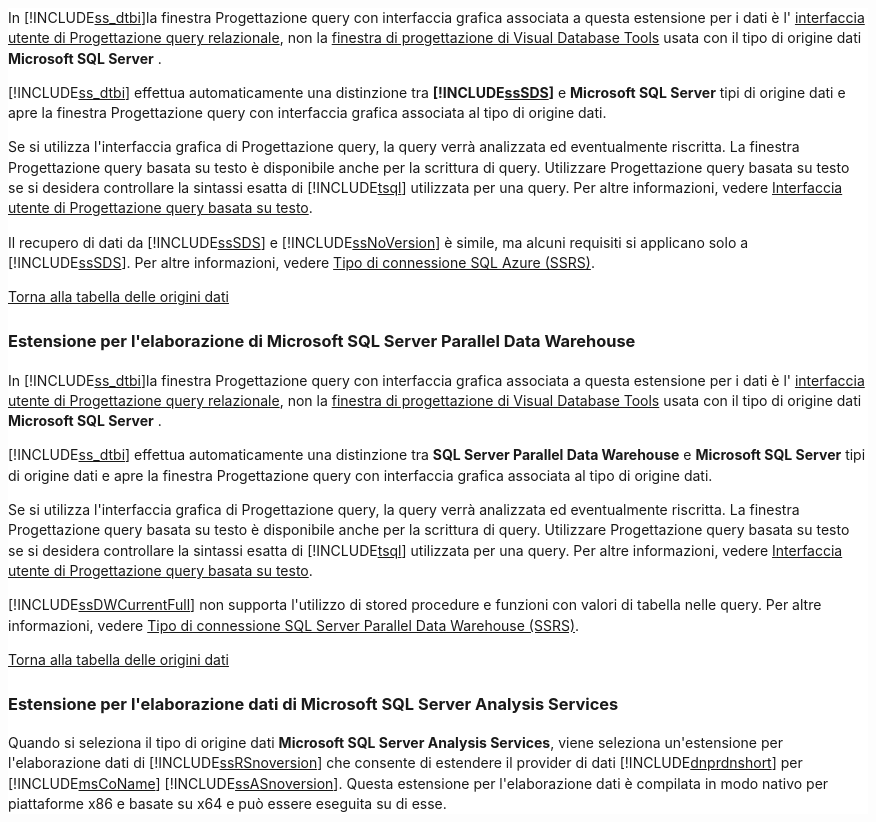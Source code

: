  In [!INCLUDE[ss_dtbi](../../includes/ss-dtbi-md.md)]la finestra Progettazione query con interfaccia grafica associata a questa estensione per i dati è l' [interfaccia utente di Progettazione query relazionale](../relational-query-designer-user-interface.md), non la [finestra di progettazione di Visual Database Tools](../../ssms/visual-db-tools/visual-database-tool-designers.md) usata con il tipo di origine dati **Microsoft SQL Server** .  
  
 [!INCLUDE[ss_dtbi](../../includes/ss-dtbi-md.md)] effettua automaticamente una distinzione tra **[!INCLUDE[ssSDS](../../includes/sssds-md.md)]** e **Microsoft SQL Server** tipi di origine dati e apre la finestra Progettazione query con interfaccia grafica associata al tipo di origine dati.  
  
 Se si utilizza l'interfaccia grafica di Progettazione query, la query verrà analizzata ed eventualmente riscritta. La finestra Progettazione query basata su testo è disponibile anche per la scrittura di query. Utilizzare Progettazione query basata su testo se si desidera controllare la sintassi esatta di [!INCLUDE[tsql](../../includes/tsql-md.md)] utilizzata per una query. Per altre informazioni, vedere [Interfaccia utente di Progettazione query basata su testo](../text-based-query-designer-user-interface.md).  
  
 Il recupero di dati da [!INCLUDE[ssSDS](../../includes/sssds-md.md)] e [!INCLUDE[ssNoVersion](../../includes/ssnoversion-md.md)] è simile, ma alcuni requisiti si applicano solo a [!INCLUDE[ssSDS](../../includes/sssds-md.md)]. Per altre informazioni, vedere [Tipo di connessione SQL Azure &#40;SSRS&#41;](sql-azure-connection-type-ssrs.md).  
  
 [Torna alla tabella delle origini dati](#DataSourcesTable)  
  
###  <a name="PWD"></a> Estensione per l'elaborazione di Microsoft SQL Server Parallel Data Warehouse  
 In [!INCLUDE[ss_dtbi](../../includes/ss-dtbi-md.md)]la finestra Progettazione query con interfaccia grafica associata a questa estensione per i dati è l' [interfaccia utente di Progettazione query relazionale](../relational-query-designer-user-interface.md), non la [finestra di progettazione di Visual Database Tools](../../ssms/visual-db-tools/visual-database-tool-designers.md) usata con il tipo di origine dati **Microsoft SQL Server** .  
  
 [!INCLUDE[ss_dtbi](../../includes/ss-dtbi-md.md)] effettua automaticamente una distinzione tra **SQL Server Parallel Data Warehouse** e **Microsoft SQL Server** tipi di origine dati e apre la finestra Progettazione query con interfaccia grafica associata al tipo di origine dati.  
  
 Se si utilizza l'interfaccia grafica di Progettazione query, la query verrà analizzata ed eventualmente riscritta. La finestra Progettazione query basata su testo è disponibile anche per la scrittura di query. Utilizzare Progettazione query basata su testo se si desidera controllare la sintassi esatta di [!INCLUDE[tsql](../../includes/tsql-md.md)] utilizzata per una query. Per altre informazioni, vedere [Interfaccia utente di Progettazione query basata su testo](../text-based-query-designer-user-interface.md).  
  
 [!INCLUDE[ssDWCurrentFull](../../includes/ssdwcurrentfull-md.md)] non supporta l'utilizzo di stored procedure e funzioni con valori di tabella nelle query. Per altre informazioni, vedere [Tipo di connessione SQL Server Parallel Data Warehouse &#40;SSRS&#41;](sql-server-parallel-data-warehouse-connection-type-ssrs.md).  
  
 [Torna alla tabella delle origini dati](#DataSourcesTable)  
  
###  <a name="AnalysisServices"></a> Estensione per l'elaborazione dati di Microsoft SQL Server Analysis Services  
 Quando si seleziona il tipo di origine dati **Microsoft SQL Server Analysis Services**, viene seleziona un'estensione per l'elaborazione dati di [!INCLUDE[ssRSnoversion](../../includes/ssrsnoversion-md.md)] che consente di estendere il provider di dati [!INCLUDE[dnprdnshort](../../includes/dnprdnshort-md.md)] per [!INCLUDE[msCoName](../../includes/msconame-md.md)] [!INCLUDE[ssASnoversion](../../includes/ssasnoversion-md.md)]. Questa estensione per l'elaborazione dati è compilata in modo nativo per piattaforme x86 e basate su x64 e può essere eseguita su di esse.  
  
